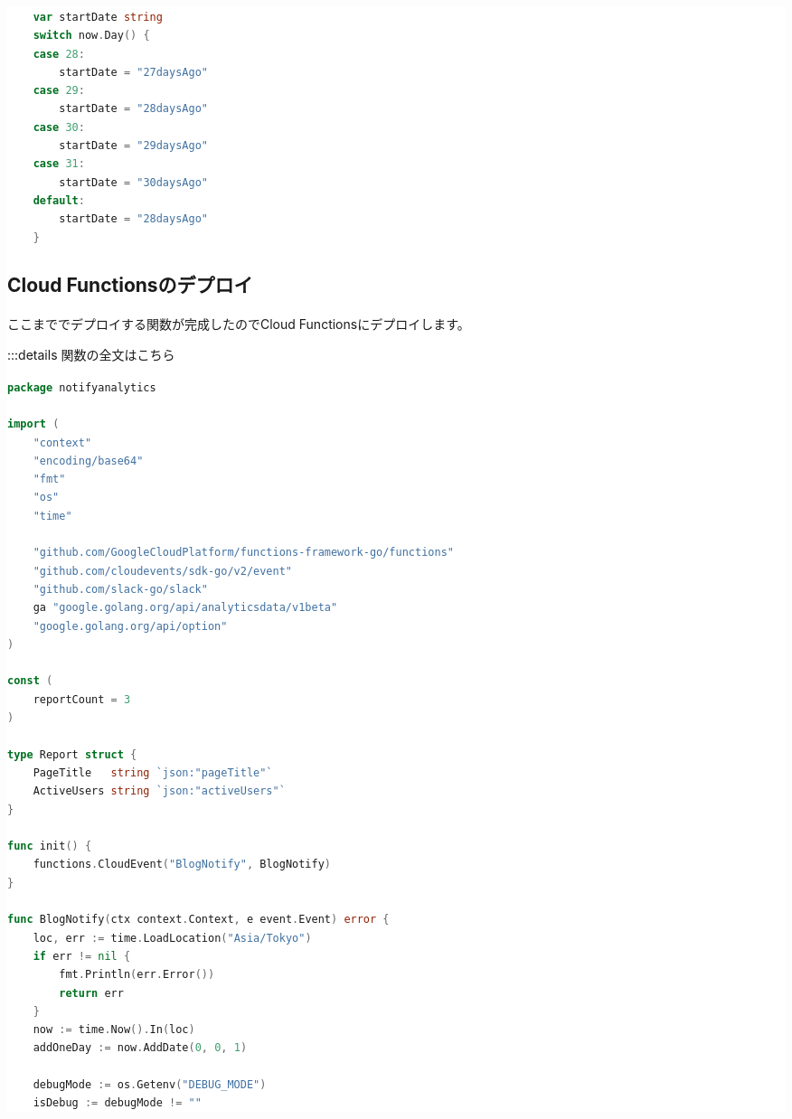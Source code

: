 ```go
	var startDate string
	switch now.Day() {
	case 28:
		startDate = "27daysAgo"
	case 29:
		startDate = "28daysAgo"
	case 30:
		startDate = "29daysAgo"
	case 31:
		startDate = "30daysAgo"
	default:
		startDate = "28daysAgo"
	}

```

## Cloud Functionsのデプロイ

ここまででデプロイする関数が完成したのでCloud Functionsにデプロイします。

:::details 関数の全文はこちら
```go:notify.go
package notifyanalytics

import (
	"context"
	"encoding/base64"
	"fmt"
	"os"
	"time"

	"github.com/GoogleCloudPlatform/functions-framework-go/functions"
	"github.com/cloudevents/sdk-go/v2/event"
	"github.com/slack-go/slack"
	ga "google.golang.org/api/analyticsdata/v1beta"
	"google.golang.org/api/option"
)

const (
	reportCount = 3
)

type Report struct {
	PageTitle   string `json:"pageTitle"`
	ActiveUsers string `json:"activeUsers"`
}

func init() {
	functions.CloudEvent("BlogNotify", BlogNotify)
}

func BlogNotify(ctx context.Context, e event.Event) error {
	loc, err := time.LoadLocation("Asia/Tokyo")
	if err != nil {
		fmt.Println(err.Error())
		return err
	}
	now := time.Now().In(loc)
	addOneDay := now.AddDate(0, 0, 1)

	debugMode := os.Getenv("DEBUG_MODE")
	isDebug := debugMode != ""

```